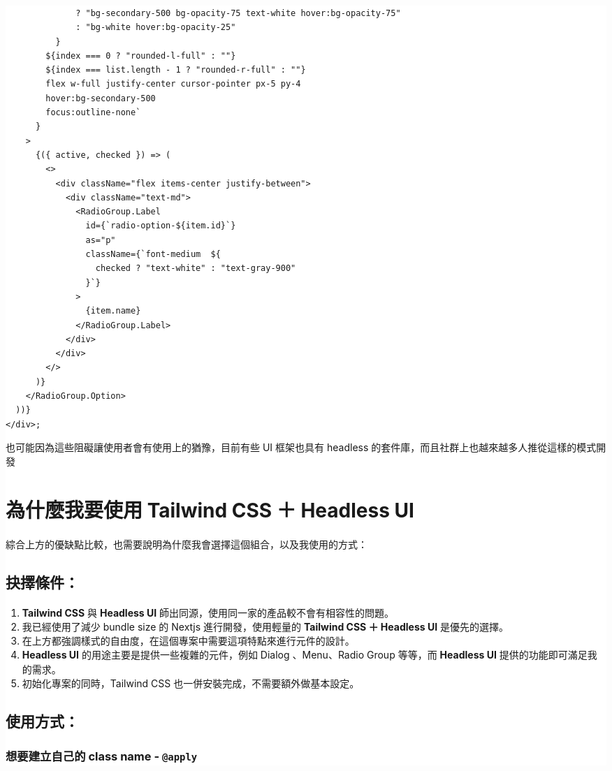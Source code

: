 ```
              ? "bg-secondary-500 bg-opacity-75 text-white hover:bg-opacity-75"
              : "bg-white hover:bg-opacity-25"
          }
        ${index === 0 ? "rounded-l-full" : ""}
        ${index === list.length - 1 ? "rounded-r-full" : ""}
        flex w-full justify-center cursor-pointer px-5 py-4 
        hover:bg-secondary-500
        focus:outline-none`
      }
    >
      {({ active, checked }) => (
        <>
          <div className="flex items-center justify-between">
            <div className="text-md">
              <RadioGroup.Label
                id={`radio-option-${item.id}`}
                as="p"
                className={`font-medium  ${
                  checked ? "text-white" : "text-gray-900"
                }`}
              >
                {item.name}
              </RadioGroup.Label>
            </div>
          </div>
        </>
      )}
    </RadioGroup.Option>
  ))}
</div>;
```
也可能因為這些阻礙讓使用者會有使用上的猶豫，目前有些 UI 框架也具有 headless 的套件庫，而且社群上也越來越多人推從這樣的模式開發

# 為什麼我要使用 Tailwind CSS ＋ Headless UI

綜合上方的優缺點比較，也需要說明為什麼我會選擇這個組合，以及我使用的方式：

## 抉擇條件：

1. **Tailwind CSS** 與 **Headless UI** 師出同源，使用同一家的產品較不會有相容性的問題。
2. 我已經使用了減少 bundle size 的 Nextjs 進行開發，使用輕量的 **Tailwind CSS ＋ Headless UI** 是優先的選擇。
3. 在上方都強調樣式的自由度，在這個專案中需要這項特點來進行元件的設計。
4. **Headless UI** 的用途主要是提供一些複雜的元件，例如 Dialog 、Menu、Radio Group 等等，而 **Headless UI** 提供的功能即可滿足我的需求。
5. 初始化專案的同時，Tailwind CSS 也一併安裝完成，不需要額外做基本設定。

## 使用方式：

### 想要建立自己的 class name - `@apply`
